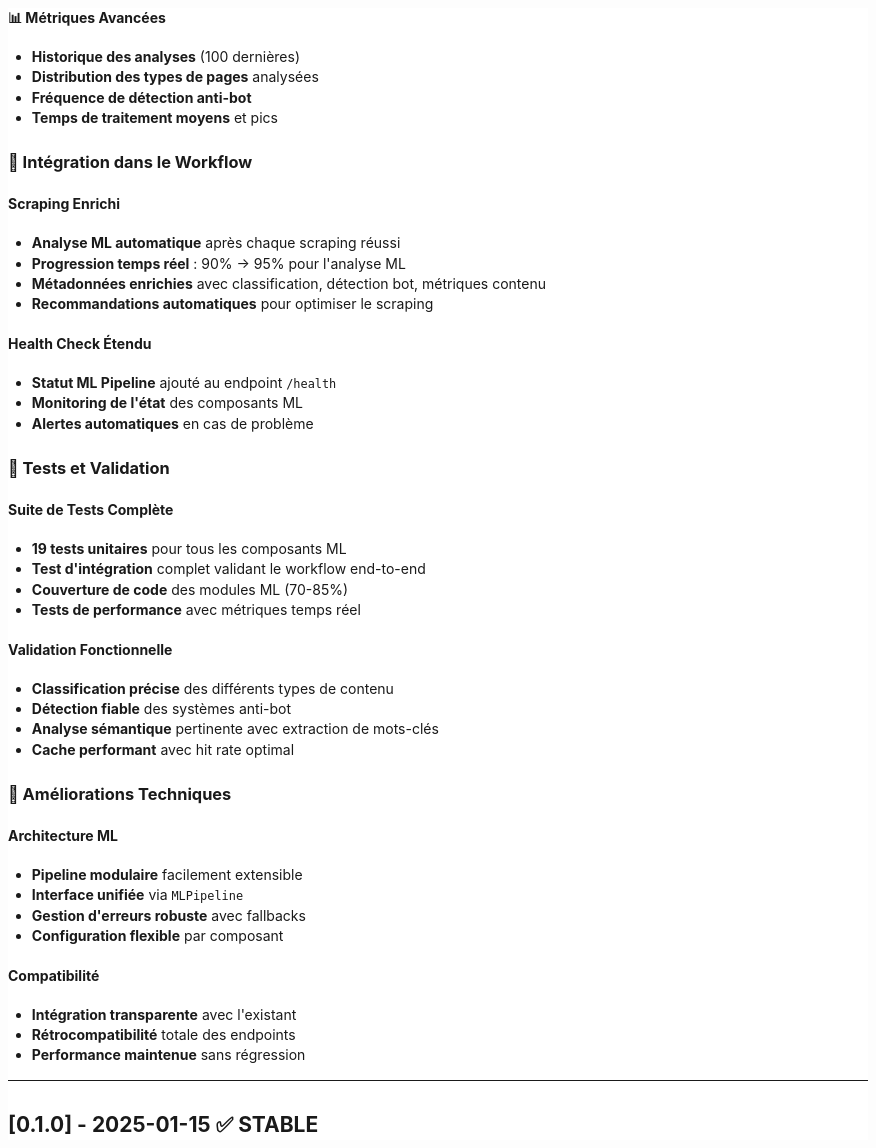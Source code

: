 #### 📊 Métriques Avancées  
- **Historique des analyses** (100 dernières)
- **Distribution des types de pages** analysées
- **Fréquence de détection anti-bot**
- **Temps de traitement moyens** et pics

### 🔄 Intégration dans le Workflow

#### Scraping Enrichi
- **Analyse ML automatique** après chaque scraping réussi
- **Progression temps réel** : 90% → 95% pour l'analyse ML
- **Métadonnées enrichies** avec classification, détection bot, métriques contenu
- **Recommandations automatiques** pour optimiser le scraping

#### Health Check Étendu
- **Statut ML Pipeline** ajouté au endpoint `/health`
- **Monitoring de l'état** des composants ML
- **Alertes automatiques** en cas de problème

### 🧪 Tests et Validation

#### Suite de Tests Complète
- **19 tests unitaires** pour tous les composants ML
- **Test d'intégration** complet validant le workflow end-to-end  
- **Couverture de code** des modules ML (70-85%)
- **Tests de performance** avec métriques temps réel

#### Validation Fonctionnelle
- **Classification précise** des différents types de contenu
- **Détection fiable** des systèmes anti-bot
- **Analyse sémantique** pertinente avec extraction de mots-clés
- **Cache performant** avec hit rate optimal

### 🔧 Améliorations Techniques

#### Architecture ML
- **Pipeline modulaire** facilement extensible
- **Interface unifiée** via `MLPipeline` 
- **Gestion d'erreurs robuste** avec fallbacks
- **Configuration flexible** par composant

#### Compatibilité
- **Intégration transparente** avec l'existant
- **Rétrocompatibilité** totale des endpoints
- **Performance maintenue** sans régression

---

## [0.1.0] - 2025-01-15 ✅ STABLE
